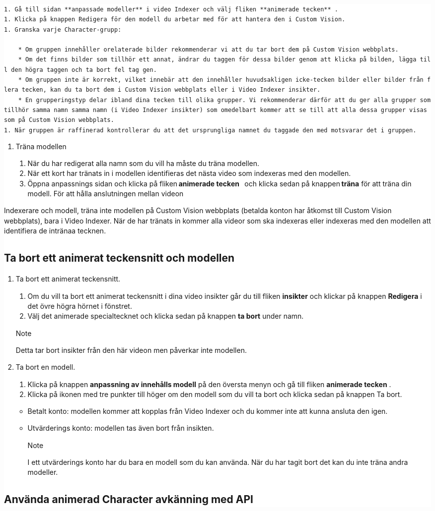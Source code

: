     1. Gå till sidan **anpassade modeller** i video Indexer och välj fliken **animerade tecken** . 
    1. Klicka på knappen Redigera för den modell du arbetar med för att hantera den i Custom Vision. 
    1. Granska varje Character-grupp: 

        * Om gruppen innehåller orelaterade bilder rekommenderar vi att du tar bort dem på Custom Vision webbplats. 
        * Om det finns bilder som tillhör ett annat, ändrar du taggen för dessa bilder genom att klicka på bilden, lägga till den högra taggen och ta bort fel tag gen. 
        * Om gruppen inte är korrekt, vilket innebär att den innehåller huvudsakligen icke-tecken bilder eller bilder från flera tecken, kan du ta bort dem i Custom Vision webbplats eller i Video Indexer insikter. 
        * En grupperingstyp delar ibland dina tecken till olika grupper. Vi rekommenderar därför att du ger alla grupper som tillhör samma namn samma namn (i Video Indexer insikter) som omedelbart kommer att se till att alla dessa grupper visas som på Custom Vision webbplats. 
    1. När gruppen är raffinerad kontrollerar du att det ursprungliga namnet du taggade den med motsvarar det i gruppen. 
1. Träna modellen 

    1. När du har redigerat alla namn som du vill ha måste du träna modellen. 
    1. När ett kort har tränats in i modellen identifieras det nästa video som indexeras med den modellen. 
    1. Öppna anpassnings sidan och klicka på fliken **animerade tecken**   och klicka sedan på knappen **träna** för att träna din modell. För att hålla anslutningen mellan videon 
    
Indexerare och modell, träna inte modellen på Custom Vision webbplats (betalda konton har åtkomst till Custom Vision webbplats), bara i Video Indexer. När de har tränats in kommer alla videor som ska indexeras eller indexeras med den modellen att identifiera de intränaa tecknen. 

## <a name="delete-an-animated-character-and-the-model"></a>Ta bort ett animerat teckensnitt och modellen

1. Ta bort ett animerat teckensnitt.

    1. Om du vill ta bort ett animerat teckensnitt i dina video insikter går du till fliken **insikter** och klickar på knappen **Redigera** i det övre högra hörnet i fönstret.
    1. Välj det animerade specialtecknet och klicka sedan på knappen **ta bort** under namn.

    > [!NOTE]
    > Detta tar bort insikter från den här videon men påverkar inte modellen.
1. Ta bort en modell.

    1. Klicka på knappen **anpassning av innehålls modell** på den översta menyn och gå till fliken **animerade tecken** .
    1. Klicka på ikonen med tre punkter till höger om den modell som du vill ta bort och klicka sedan på knappen Ta bort.
    
    * Betalt konto: modellen kommer att kopplas från Video Indexer och du kommer inte att kunna ansluta den igen.
    * Utvärderings konto: modellen tas även bort från insikten. 
    
        > [!NOTE]
        > I ett utvärderings konto har du bara en modell som du kan använda. När du har tagit bort det kan du inte träna andra modeller.

## <a name="use-the-animated-character-detection-with-api"></a>Använda animerad Character avkänning med API 
